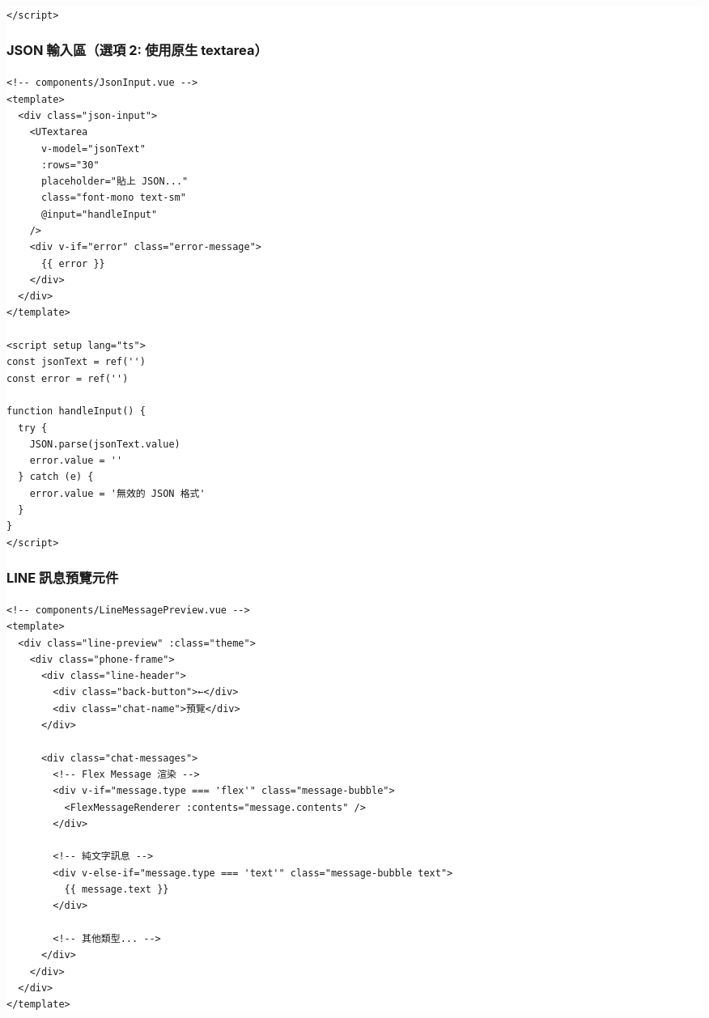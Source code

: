 ```vue
</script>
```

### JSON 輸入區（選項 2: 使用原生 textarea）
```vue
<!-- components/JsonInput.vue -->
<template>
  <div class="json-input">
    <UTextarea
      v-model="jsonText"
      :rows="30"
      placeholder="貼上 JSON..."
      class="font-mono text-sm"
      @input="handleInput"
    />
    <div v-if="error" class="error-message">
      {{ error }}
    </div>
  </div>
</template>

<script setup lang="ts">
const jsonText = ref('')
const error = ref('')

function handleInput() {
  try {
    JSON.parse(jsonText.value)
    error.value = ''
  } catch (e) {
    error.value = '無效的 JSON 格式'
  }
}
</script>
```

### LINE 訊息預覽元件
```vue
<!-- components/LineMessagePreview.vue -->
<template>
  <div class="line-preview" :class="theme">
    <div class="phone-frame">
      <div class="line-header">
        <div class="back-button">←</div>
        <div class="chat-name">預覽</div>
      </div>

      <div class="chat-messages">
        <!-- Flex Message 渲染 -->
        <div v-if="message.type === 'flex'" class="message-bubble">
          <FlexMessageRenderer :contents="message.contents" />
        </div>

        <!-- 純文字訊息 -->
        <div v-else-if="message.type === 'text'" class="message-bubble text">
          {{ message.text }}
        </div>

        <!-- 其他類型... -->
      </div>
    </div>
  </div>
</template>
```